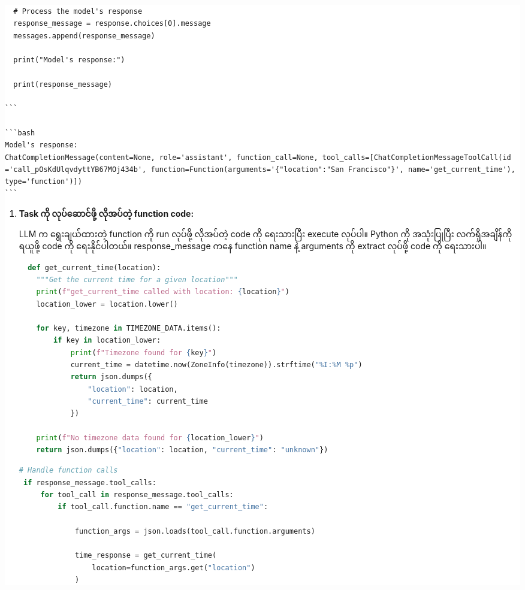       # Process the model's response
      response_message = response.choices[0].message
      messages.append(response_message)
  
      print("Model's response:")  

      print(response_message)
  
    ```

    ```bash
    Model's response:
    ChatCompletionMessage(content=None, role='assistant', function_call=None, tool_calls=[ChatCompletionMessageToolCall(id='call_pOsKdUlqvdyttYB67MOj434b', function=Function(arguments='{"location":"San Francisco"}', name='get_current_time'), type='function')])
    ```
  
1. **Task ကို လုပ်ဆောင်ဖို့ လိုအပ်တဲ့ function code:**

    LLM က ရွေးချယ်ထားတဲ့ function ကို run လုပ်ဖို့ လိုအပ်တဲ့ code ကို ရေးသားပြီး execute လုပ်ပါ။ Python ကို အသုံးပြုပြီး လက်ရှိအချိန်ကို ရယူဖို့ code ကို ရေးနိုင်ပါတယ်။ response_message ကနေ function name နဲ့ arguments ကို extract လုပ်ဖို့ code ကို ရေးသားပါ။

    ```python
      def get_current_time(location):
        """Get the current time for a given location"""
        print(f"get_current_time called with location: {location}")  
        location_lower = location.lower()
        
        for key, timezone in TIMEZONE_DATA.items():
            if key in location_lower:
                print(f"Timezone found for {key}")  
                current_time = datetime.now(ZoneInfo(timezone)).strftime("%I:%M %p")
                return json.dumps({
                    "location": location,
                    "current_time": current_time
                })
      
        print(f"No timezone data found for {location_lower}")  
        return json.dumps({"location": location, "current_time": "unknown"})
    ```

     ```python
     # Handle function calls
      if response_message.tool_calls:
          for tool_call in response_message.tool_calls:
              if tool_call.function.name == "get_current_time":
     
                  function_args = json.loads(tool_call.function.arguments)
     
                  time_response = get_current_time(
                      location=function_args.get("location")
                  )
     
